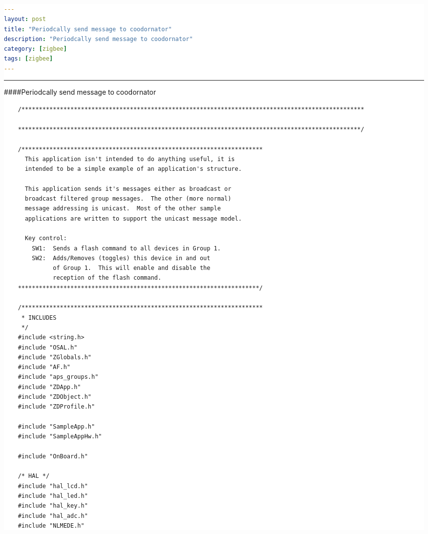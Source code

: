 ```yaml
---
layout: post
title: "Periodcally send message to coodornator"
description: "Periodcally send message to coodornator"
category: [zigbee]
tags: [zigbee]
---
```


---------------------------------------

####Periodcally send message to coodornator


        /**************************************************************************************************

        **************************************************************************************************/

        /*********************************************************************
          This application isn't intended to do anything useful, it is
          intended to be a simple example of an application's structure.

          This application sends it's messages either as broadcast or
          broadcast filtered group messages.  The other (more normal)
          message addressing is unicast.  Most of the other sample
          applications are written to support the unicast message model.

          Key control:
            SW1:  Sends a flash command to all devices in Group 1.
            SW2:  Adds/Removes (toggles) this device in and out
                  of Group 1.  This will enable and disable the
                  reception of the flash command.
        *********************************************************************/

        /*********************************************************************
         * INCLUDES
         */
        #include <string.h>
        #include "OSAL.h"
        #include "ZGlobals.h"
        #include "AF.h"
        #include "aps_groups.h"
        #include "ZDApp.h"
        #include "ZDObject.h"
        #include "ZDProfile.h"

        #include "SampleApp.h"
        #include "SampleAppHw.h"

        #include "OnBoard.h"

        /* HAL */
        #include "hal_lcd.h"
        #include "hal_led.h"
        #include "hal_key.h"
        #include "hal_adc.h"
        #include "NLMEDE.h"
